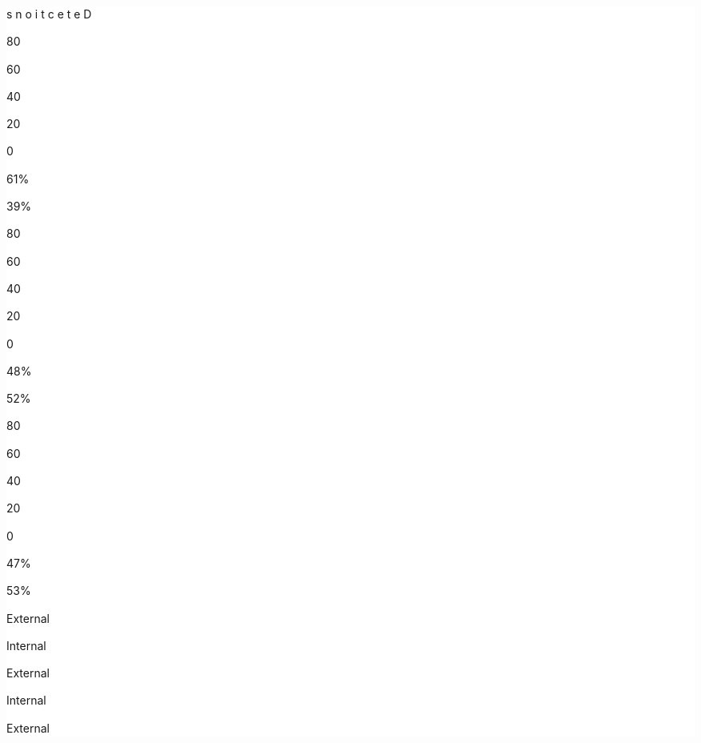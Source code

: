 s
n
o
i
t
c
e
t
e
D

80

60

40

20

0

61%

39%

80

60

40

20

0

48%

52%

80

60

40

20

0

47%

53%

External

Internal

External

Internal

External
